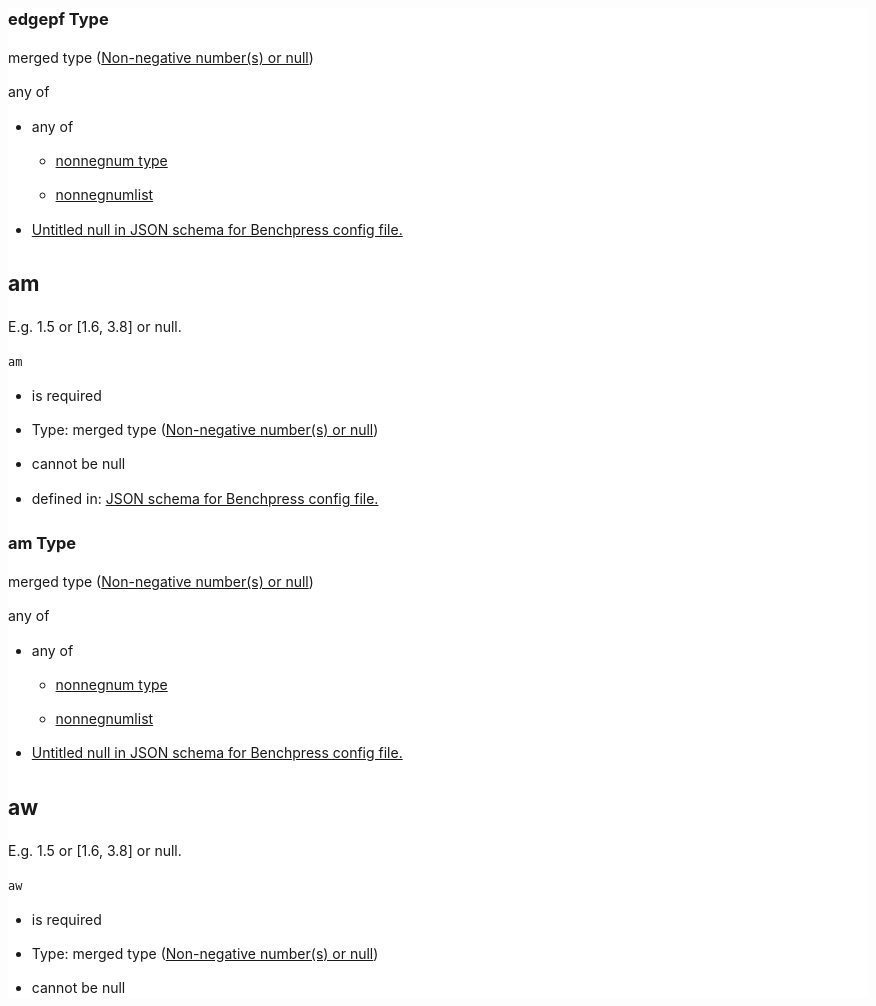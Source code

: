 ### edgepf Type

merged type ([Non-negative number(s) or null](config-definitions-non-negative-numbers-or-null.md))

any of

*   any of

    *   [nonnegnum type](config-definitions-nonnegnum-type.md "check type definition")

    *   [nonnegnumlist](config-definitions-nonnegnumlist.md "check type definition")

*   [Untitled null in JSON schema for Benchpress config file.](config-definitions-non-negative-numbers-or-null-anyof-1.md "check type definition")

## am

E.g. 1.5 or \[1.6, 3.8] or null.

`am`

*   is required

*   Type: merged type ([Non-negative number(s) or null](config-definitions-non-negative-numbers-or-null.md))

*   cannot be null

*   defined in: [JSON schema for Benchpress config file.](config-definitions-non-negative-numbers-or-null.md "http://github.com/felixleopoldo/benchpress/workflow/schemas/config.schema.json#/definitions/bidag_order_mcmc/properties/am")

### am Type

merged type ([Non-negative number(s) or null](config-definitions-non-negative-numbers-or-null.md))

any of

*   any of

    *   [nonnegnum type](config-definitions-nonnegnum-type.md "check type definition")

    *   [nonnegnumlist](config-definitions-nonnegnumlist.md "check type definition")

*   [Untitled null in JSON schema for Benchpress config file.](config-definitions-non-negative-numbers-or-null-anyof-1.md "check type definition")

## aw

E.g. 1.5 or \[1.6, 3.8] or null.

`aw`

*   is required

*   Type: merged type ([Non-negative number(s) or null](config-definitions-non-negative-numbers-or-null.md))

*   cannot be null
